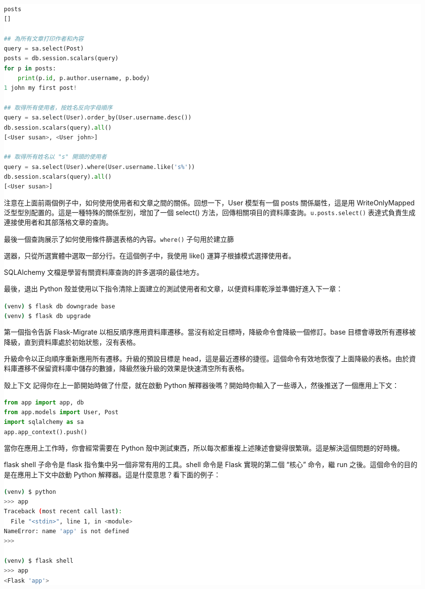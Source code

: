 ```python
posts
[]

## 為所有文章打印作者和內容
query = sa.select(Post)
posts = db.session.scalars(query)
for p in posts:
    print(p.id, p.author.username, p.body)
1 john my first post!

## 取得所有使用者，按姓名反向字母順序
query = sa.select(User).order_by(User.username.desc())
db.session.scalars(query).all()
[<User susan>, <User john>]

## 取得所有姓名以 "s" 開頭的使用者
query = sa.select(User).where(User.username.like('s%'))
db.session.scalars(query).all()
[<User susan>]
```

注意在上面前兩個例子中，如何使用使用者和文章之間的關係。回想一下，User 模型有一個 posts 關係屬性，這是用 WriteOnlyMapped 泛型型別配置的。這是一種特殊的關係型別，增加了一個 select() 方法，回傳相關項目的資料庫查詢。`u.posts.select()` 表達式負責生成連接使用者和其部落格文章的查詢。

最後一個查詢展示了如何使用條件篩選表格的內容。`where()` 子句用於建立篩

選器，只從所選實體中選取一部分行。在這個例子中，我使用 like() 運算子根據模式選擇使用者。

SQLAlchemy 文檔是學習有關資料庫查詢的許多選項的最佳地方。

最後，退出 Python 殼並使用以下指令清除上面建立的測試使用者和文章，以便資料庫乾淨並準備好進入下一章：

```bash
(venv) $ flask db downgrade base
(venv) $ flask db upgrade
```

第一個指令告訴 Flask-Migrate 以相反順序應用資料庫遷移。當沒有給定目標時，降級命令會降級一個修訂。base 目標會導致所有遷移被降級，直到資料庫處於初始狀態，沒有表格。

升級命令以正向順序重新應用所有遷移。升級的預設目標是 head，這是最近遷移的捷徑。這個命令有效地恢復了上面降級的表格。由於資料庫遷移不保留資料庫中儲存的數據，降級然後升級的效果是快速清空所有表格。

殼上下文
記得你在上一節開始時做了什麼，就在啟動 Python 解釋器後嗎？開始時你輸入了一些導入，然後推送了一個應用上下文：

```python
from app import app, db
from app.models import User, Post
import sqlalchemy as sa
app.app_context().push()
```

當你在應用上工作時，你會經常需要在 Python 殼中測試東西，所以每次都重複上述陳述會變得很繁瑣。這是解決這個問題的好時機。

flask shell 子命令是 flask 指令集中另一個非常有用的工具。shell 命令是 Flask 實現的第二個 “核心” 命令，繼 run 之後。這個命令的目的是在應用上下文中啟動 Python 解釋器。這是什麼意思？看下面的例子：

```bash
(venv) $ python
>>> app
Traceback (most recent call last):
  File "<stdin>", line 1, in <module>
NameError: name 'app' is not defined
>>>

(venv) $ flask shell
>>> app
<Flask 'app'>
```
